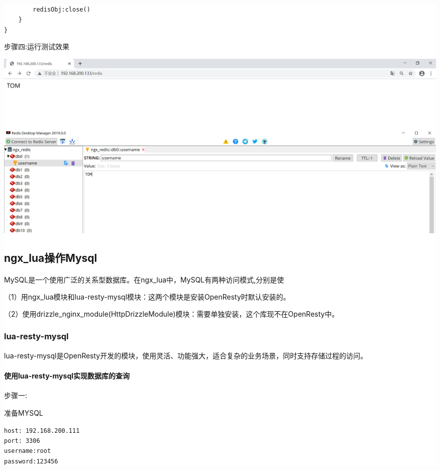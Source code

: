 ```
        redisObj:close()
    }
}
```

步骤四:运行测试效果

![1604727475883](image/1604727475883.png)

![1604727483869](image/1604727483869.png)











## ngx_lua操作Mysql

MySQL是一个使用广泛的关系型数据库。在ngx_lua中，MySQL有两种访问模式,分别是使

（1）用ngx_lua模块和lua-resty-mysql模块：这两个模块是安装OpenResty时默认安装的。

（2）使用drizzle_nginx_module(HttpDrizzleModule)模块：需要单独安装，这个库现不在OpenResty中。

### lua-resty-mysql

lua-resty-mysql是OpenResty开发的模块，使用灵活、功能强大，适合复杂的业务场景，同时支持存储过程的访问。

#### 使用lua-resty-mysql实现数据库的查询

步骤一:

准备MYSQL

```
host: 192.168.200.111
port: 3306
username:root
password:123456
```
